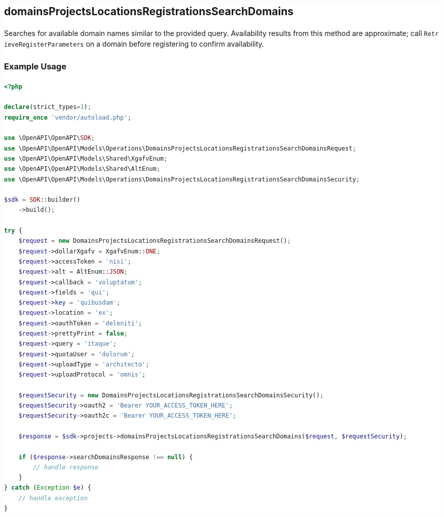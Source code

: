 ## domainsProjectsLocationsRegistrationsSearchDomains

Searches for available domain names similar to the provided query. Availability results from this method are approximate; call `RetrieveRegisterParameters` on a domain before registering to confirm availability.

### Example Usage

```php
<?php

declare(strict_types=1);
require_once 'vendor/autoload.php';

use \OpenAPI\OpenAPI\SDK;
use \OpenAPI\OpenAPI\Models\Operations\DomainsProjectsLocationsRegistrationsSearchDomainsRequest;
use \OpenAPI\OpenAPI\Models\Shared\XgafvEnum;
use \OpenAPI\OpenAPI\Models\Shared\AltEnum;
use \OpenAPI\OpenAPI\Models\Operations\DomainsProjectsLocationsRegistrationsSearchDomainsSecurity;

$sdk = SDK::builder()
    ->build();

try {
    $request = new DomainsProjectsLocationsRegistrationsSearchDomainsRequest();
    $request->dollarXgafv = XgafvEnum::ONE;
    $request->accessToken = 'nisi';
    $request->alt = AltEnum::JSON;
    $request->callback = 'voluptatum';
    $request->fields = 'qui';
    $request->key = 'quibusdam';
    $request->location = 'ex';
    $request->oauthToken = 'deleniti';
    $request->prettyPrint = false;
    $request->query = 'itaque';
    $request->quotaUser = 'dolorum';
    $request->uploadType = 'architecto';
    $request->uploadProtocol = 'omnis';

    $requestSecurity = new DomainsProjectsLocationsRegistrationsSearchDomainsSecurity();
    $requestSecurity->oauth2 = 'Bearer YOUR_ACCESS_TOKEN_HERE';
    $requestSecurity->oauth2c = 'Bearer YOUR_ACCESS_TOKEN_HERE';

    $response = $sdk->projects->domainsProjectsLocationsRegistrationsSearchDomains($request, $requestSecurity);

    if ($response->searchDomainsResponse !== null) {
        // handle response
    }
} catch (Exception $e) {
    // handle exception
}
```
